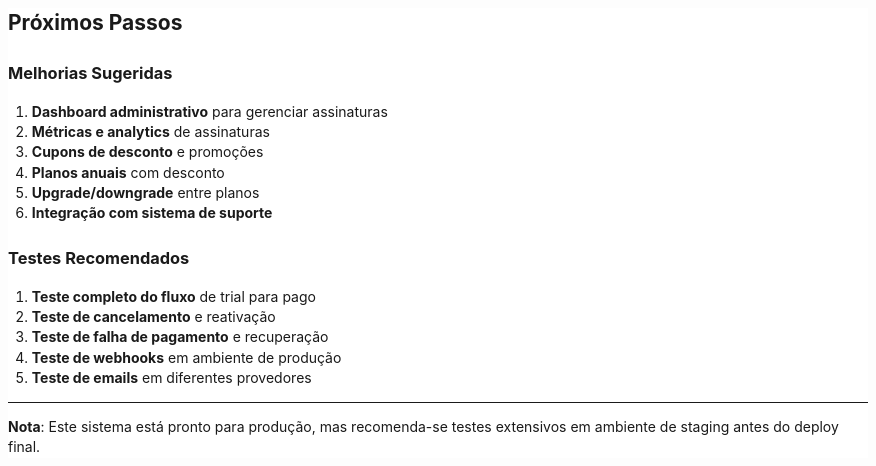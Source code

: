 ## Próximos Passos

### Melhorias Sugeridas
1. **Dashboard administrativo** para gerenciar assinaturas
2. **Métricas e analytics** de assinaturas
3. **Cupons de desconto** e promoções
4. **Planos anuais** com desconto
5. **Upgrade/downgrade** entre planos
6. **Integração com sistema de suporte**

### Testes Recomendados
1. **Teste completo do fluxo** de trial para pago
2. **Teste de cancelamento** e reativação
3. **Teste de falha de pagamento** e recuperação
4. **Teste de webhooks** em ambiente de produção
5. **Teste de emails** em diferentes provedores

---

**Nota**: Este sistema está pronto para produção, mas recomenda-se testes extensivos em ambiente de staging antes do deploy final.